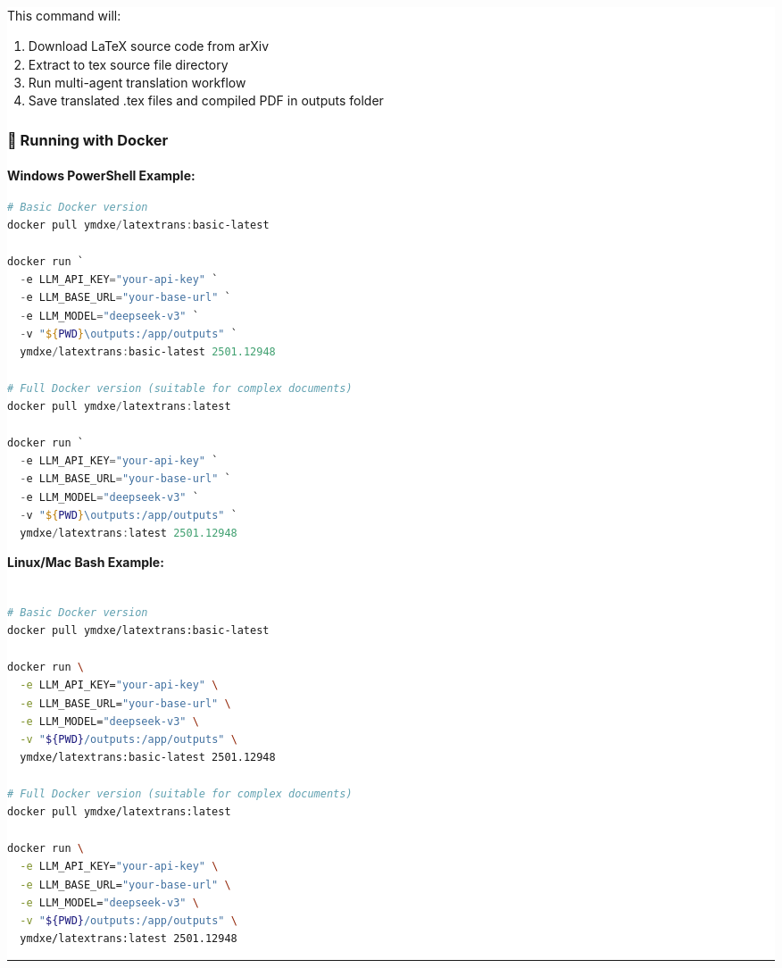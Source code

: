 This command will:

1. Download LaTeX source code from arXiv
2. Extract to tex source file directory
3. Run multi-agent translation workflow
4. Save translated .tex files and compiled PDF in outputs folder

### 🔹 Running with Docker

**Windows PowerShell Example:**

```powershell
# Basic Docker version
docker pull ymdxe/latextrans:basic-latest

docker run `
  -e LLM_API_KEY="your-api-key" `
  -e LLM_BASE_URL="your-base-url" `
  -e LLM_MODEL="deepseek-v3" `
  -v "${PWD}\outputs:/app/outputs" `
  ymdxe/latextrans:basic-latest 2501.12948

# Full Docker version (suitable for complex documents)
docker pull ymdxe/latextrans:latest

docker run `
  -e LLM_API_KEY="your-api-key" `
  -e LLM_BASE_URL="your-base-url" `
  -e LLM_MODEL="deepseek-v3" `
  -v "${PWD}\outputs:/app/outputs" `
  ymdxe/latextrans:latest 2501.12948
```

**Linux/Mac Bash Example:**

```bash

# Basic Docker version
docker pull ymdxe/latextrans:basic-latest

docker run \
  -e LLM_API_KEY="your-api-key" \
  -e LLM_BASE_URL="your-base-url" \
  -e LLM_MODEL="deepseek-v3" \
  -v "${PWD}/outputs:/app/outputs" \
  ymdxe/latextrans:basic-latest 2501.12948

# Full Docker version (suitable for complex documents)
docker pull ymdxe/latextrans:latest

docker run \
  -e LLM_API_KEY="your-api-key" \
  -e LLM_BASE_URL="your-base-url" \
  -e LLM_MODEL="deepseek-v3" \
  -v "${PWD}/outputs:/app/outputs" \
  ymdxe/latextrans:latest 2501.12948
```

---